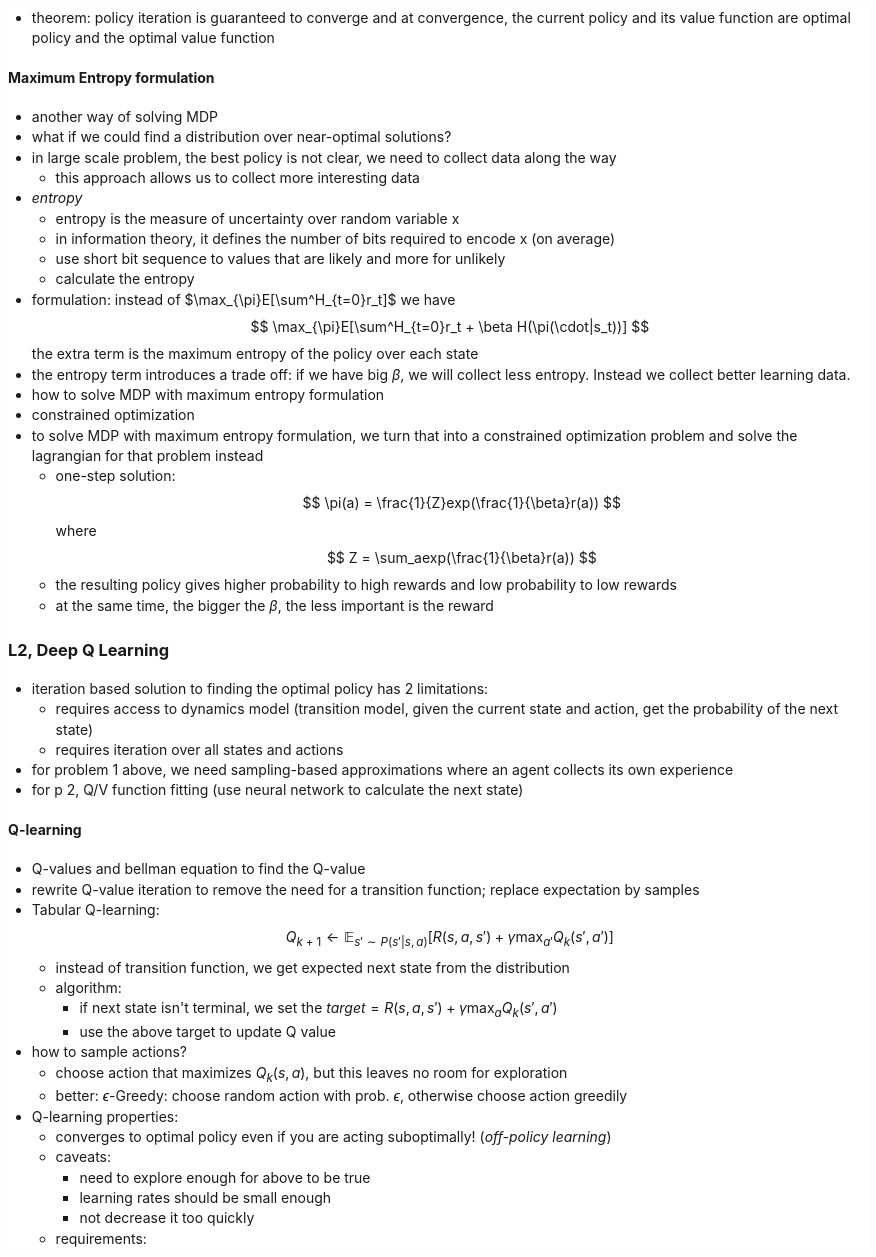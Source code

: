* theorem: policy iteration is guaranteed to converge and at convergence, the current policy and its value function are optimal policy and the optimal value function
#### Maximum Entropy formulation
* another way of solving MDP
* what if we could find a distribution over near-optimal solutions?
* in large scale problem, the best policy is not clear, we need to collect data along the way
    * this approach allows us to collect more interesting data
* *entropy*
    * entropy is the measure of uncertainty over random variable x
    * in information theory, it defines the number of bits required to encode x (on average)
    * use short bit sequence to values that are likely and more for unlikely
    * calculate the entropy
* formulation: instead of $\max_{\pi}E[\sum^H_{t=0}r_t]$ we have
$$
\max_{\pi}E[\sum^H_{t=0}r_t + \beta H(\pi(\cdot|s_t))]
$$
    the extra term is the maximum entropy of the policy over each state
* the entropy term introduces a trade off: if we have big $\beta$, we will collect less entropy. Instead we collect better learning data.
* how to solve MDP with maximum entropy formulation
* constrained optimization
* to solve MDP with maximum entropy formulation, we turn that into a constrained optimization problem and solve the lagrangian for that problem instead
    * one-step solution:
    $$
    \pi(a) = \frac{1}{Z}exp(\frac{1}{\beta}r(a))
    $$
    where
    $$
    Z = \sum_aexp(\frac{1}{\beta}r(a))
    $$
    * the resulting policy gives higher probability to high rewards and low probability to low rewards
    * at the same time, the bigger the $\beta$, the less important is the reward
### L2, Deep Q Learning
* iteration based solution to finding the optimal policy has 2 limitations:
    * requires access to dynamics model (transition model, given the current state and action, get the probability of the next state)
    * requires iteration over all states and actions
* for problem 1 above, we need sampling-based approximations where an agent collects its own experience
* for p 2, Q/V function fitting (use neural network to calculate the next state)
#### Q-learning
* Q-values and bellman equation to find the Q-value
* rewrite Q-value iteration to remove the need for a transition function; replace expectation by samples
* Tabular Q-learning: 
  $$ Q_{k+1} \leftarrow \mathbb{E}_{s'\sim P(s'|s,a)} [R(s,a,s')+ \gamma \max_{a'}Q_k(s', a')]$$
    * instead of transition function, we get expected next state from the distribution
    * algorithm: 
        * if next state isn't terminal, we set the $target = R(s, a, s') + \gamma \max_aQ_k(s',a')$
        * use the above target to update Q value
* how to sample actions?
    * choose action that maximizes $Q_k(s,a)$, but this leaves no room for exploration
    * better: $\epsilon$-Greedy: choose random action with prob. $\epsilon$, otherwise choose action greedily
* Q-learning properties:
    * converges to optimal policy even if you are acting suboptimally! (*off-policy learning*)
    * caveats:
        * need to explore enough for above to be true
        * learning rates should be small enough
        * not decrease it too quickly
    * requirements: